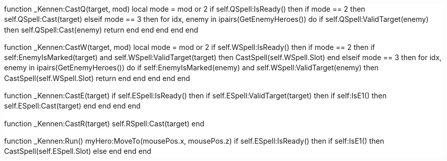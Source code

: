 function _Kennen:CastQ(target, mod)
    local mode = mod or 2
    if self.QSpell:IsReady() then
        if mode == 2 then
            self.QSpell:Cast(target)
        elseif mode == 3 then
            for idx, enemy in ipairs(GetEnemyHeroes()) do
                if self.QSpell:ValidTarget(enemy) then 
                    self.QSpell:Cast(enemy)
                    return
                end
            end
        end
    end
end

function _Kennen:CastW(target, mod)
    local mode = mod or 2
    if self.WSpell:IsReady() then
        if mode == 2 then
            if self:EnemyIsMarked(target) and self.WSpell:ValidTarget(target) then 
                CastSpell(self.WSpell.Slot)
            end
        elseif mode == 3 then
            for idx, enemy in ipairs(GetEnemyHeroes()) do
                if self:EnemyIsMarked(enemy) and self.WSpell:ValidTarget(enemy) then 
                    CastSpell(self.WSpell.Slot)
                    return
                end
            end
        end
    end
end

function _Kennen:CastE(target)
    if self.ESpell:IsReady() then
        if self.ESpell:ValidTarget(target) then
            if self:IsE1() then
                self.ESpell:Cast(target)
            end
        end
    end
end

function _Kennen:CastR(target)
    self.RSpell:Cast(target)
end

function _Kennen:Run()
    myHero:MoveTo(mousePos.x, mousePos.z)
    if self.ESpell:IsReady() then
        if self:IsE1() then
            CastSpell(self.ESpell.Slot)
        else
        end
    end
end
